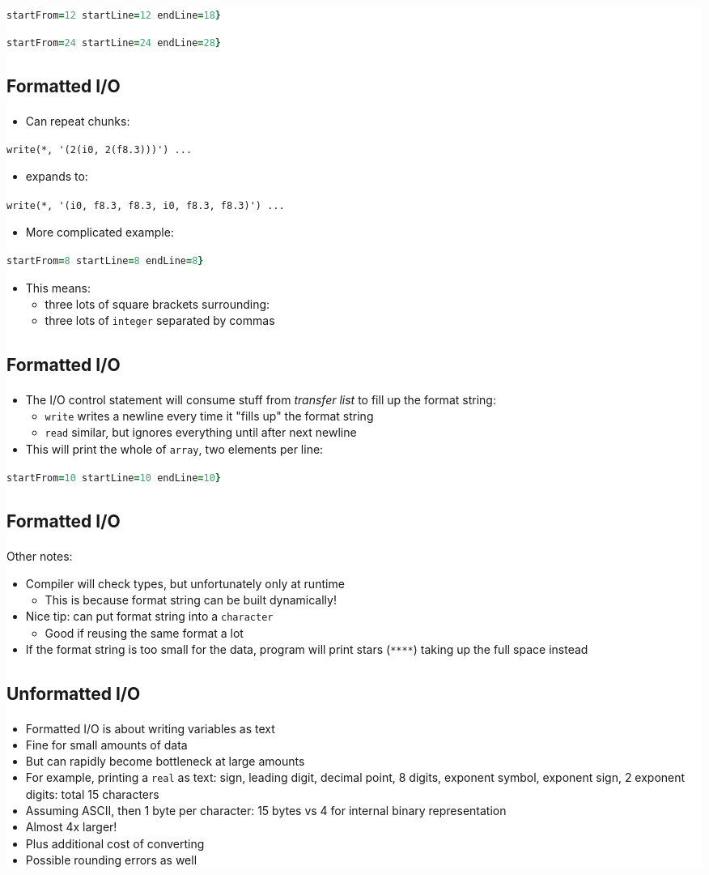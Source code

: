 ```{include=examples/44_format_string.f90 .numberLines .Fortran
startFrom=12 startLine=12 endLine=18}
```
```{include=examples/44_format_string.f90 .numberLines .Fortran
startFrom=24 startLine=24 endLine=28}
```


## Formatted I/O

- Can repeat chunks:

```Fortran
write(*, '(2(i0, 2(f8.3)))') ...
```

- expands to:

```Fortran
write(*, '(i0, f8.3, f8.3, i0, f8.3, f8.3)') ...
```

- More complicated example:

```{include=examples/45_repeating_format_string.f90 .numberLines .Fortran
startFrom=8 startLine=8 endLine=8}
```
- This means:
    - three lots of square brackets surrounding:
    - three lots of `integer` separated by commas

## Formatted I/O

- The I/O control statement will consume stuff from _transfer list_ to
  fill up the format string:
    - `write` writes a newline every time it "fills up" the format string
    - `read` similar, but ignores everything until after next newline
- This will print the whole of `array`, two elements per line:
```{include=examples/46_format_more_records.f90 .numberLines .Fortran
startFrom=10 startLine=10 endLine=10}
```

## Formatted I/O

Other notes:

- Compiler will check types, but unfortunately only at runtime
    - This is because format string can be built dynamically!
- Nice tip: can put format string into a `character`
    - Good if reusing the same format a lot
- If the format string is too small for the data, program will print stars
  (`****`) taking up the full space instead

## Unformatted I/O

- Formatted I/O is about writing variables as text
- Fine for small amounts of data
- But can rapidly become bottleneck at large amounts
- For example, printing a `real` as text: sign, leading digit, decimal
  point, 8 digits, exponent symbol, exponent sign, 2 exponent digits:
  total 15 characters
- Assuming ASCII, then 1 byte per character: 15 bytes vs 4 for
  internal binary representation
- Almost 4x larger!
- Plus additional cost of converting
- Possible rounding errors as well
